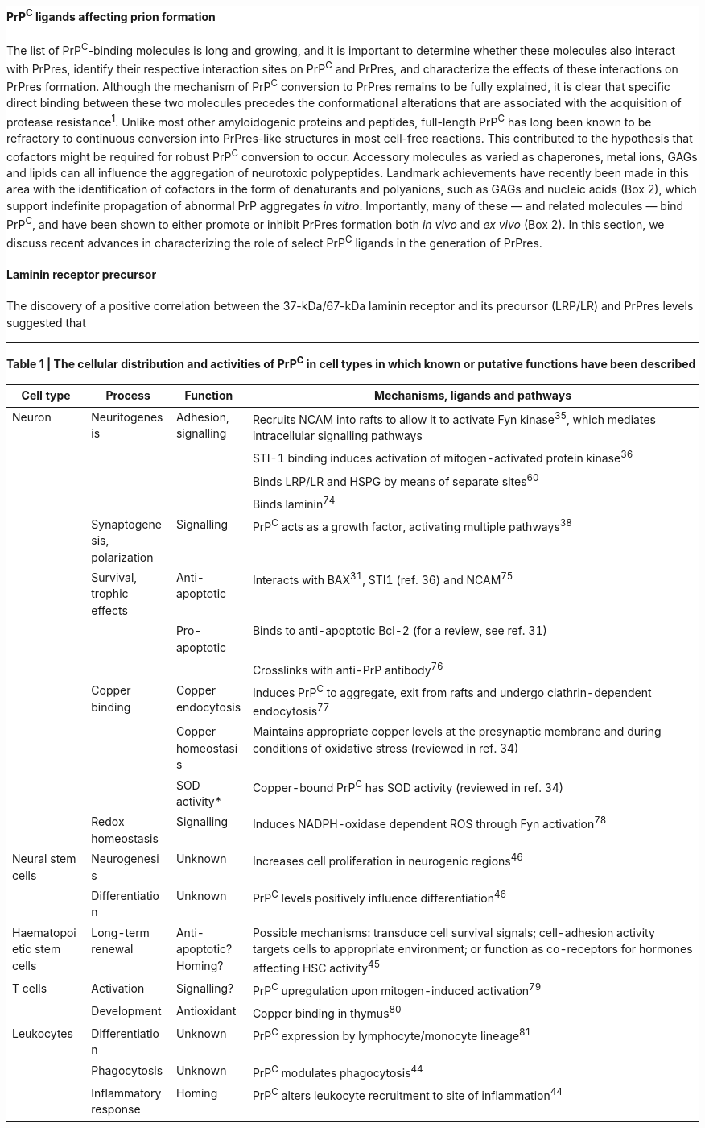#### PrP<sup>C</sup> ligands affecting prion formation

The list of PrP<sup>C</sup>-binding molecules is long and growing, and it is important to determine whether these molecules also interact with PrPres, identify their respective interaction sites on PrP<sup>C</sup> and PrPres, and characterize the effects of these interactions on PrPres formation. Although the mechanism of PrP<sup>C</sup> conversion to PrPres remains to be fully explained, it is clear that specific direct binding between these two molecules precedes the conformational alterations that are associated with the acquisition of protease resistance<sup>1</sup>. Unlike most other amyloidogenic proteins and peptides, full-length PrP<sup>C</sup> has long been known to be refractory to continuous conversion into PrPres-like structures in most cell-free reactions. This contributed to the hypothesis that cofactors might be required for robust PrP<sup>C</sup> conversion to occur. Accessory molecules as varied as chaperones, metal ions, GAGs and lipids can all influence the aggregation of neurotoxic polypeptides. Landmark achievements have recently been made in this area with the identification of cofactors in the form of denaturants and polyanions, such as GAGs and nucleic acids (Box 2), which support indefinite propagation of abnormal PrP aggregates *in vitro*. Importantly, many of these — and related molecules — bind PrP<sup>C</sup>, and have been shown to either promote or inhibit PrPres formation both *in vivo* and *ex vivo* (Box 2). In this section, we discuss recent advances in characterizing the role of select PrP<sup>C</sup> ligands in the generation of PrPres.

#### Laminin receptor precursor

The discovery of a positive correlation between the 37-kDa/67-kDa laminin receptor and its precursor (LRP/LR) and PrPres levels suggested that

---

**Table 1 | The cellular distribution and activities of PrP<sup>C</sup> in cell types in which known or putative functions have been described**

| Cell type               | Process                          | Function                     | Mechanisms, ligands and pathways                                                                 |
|-------------------------|-----------------------------------|------------------------------|---------------------------------------------------------------------------------------------|
| Neuron                  | Neuritogenesis                   | Adhesion, signalling         | Recruits NCAM into rafts to allow it to activate Fyn kinase<sup>35</sup>, which mediates intracellular signalling pathways |
|                         |                                   |                              | STI-1 binding induces activation of mitogen-activated protein kinase<sup>36</sup> |
|                         |                                   |                              | Binds LRP/LR and HSPG by means of separate sites<sup>60</sup> |
|                         |                                   |                              | Binds laminin<sup>74</sup>                                                                  |
|                         | Synaptogenesis, polarization     | Signalling                  | PrP<sup>C</sup> acts as a growth factor, activating multiple pathways<sup>38</sup> |
|                         | Survival, trophic effects        | Anti-apoptotic              | Interacts with BAX<sup>31</sup>, STI1 (ref. 36) and NCAM<sup>75</sup> |
|                         |                                   | Pro-apoptotic               | Binds to anti-apoptotic Bcl-2 (for a review, see ref. 31) |
|                         |                                   |                              | Crosslinks with anti-PrP antibody<sup>76</sup> |
|                         | Copper binding                   | Copper endocytosis          | Induces PrP<sup>C</sup> to aggregate, exit from rafts and undergo clathrin-dependent endocytosis<sup>77</sup> |
|                         |                                   | Copper homeostasis          | Maintains appropriate copper levels at the presynaptic membrane and during conditions of oxidative stress (reviewed in ref. 34) |
|                         |                                   | SOD activity*               | Copper-bound PrP<sup>C</sup> has SOD activity (reviewed in ref. 34) |
|                         | Redox homeostasis                | Signalling                  | Induces NADPH-oxidase dependent ROS through Fyn activation<sup>78</sup> |
| Neural stem cells       | Neurogenesis                     | Unknown                     | Increases cell proliferation in neurogenic regions<sup>46</sup> |
|                         | Differentiation                 | Unknown                     | PrP<sup>C</sup> levels positively influence differentiation<sup>46</sup> |
| Haematopoietic stem cells | Long-term renewal               | Anti-apoptotic? Homing?      | Possible mechanisms: transduce cell survival signals; cell-adhesion activity targets cells to appropriate environment; or function as co-receptors for hormones affecting HSC activity<sup>45</sup> |
| T cells                 | Activation                       | Signalling?                 | PrP<sup>C</sup> upregulation upon mitogen-induced activation<sup>79</sup> |
|                         | Development                      | Antioxidant                 | Copper binding in thymus<sup>80</sup> |
| Leukocytes              | Differentiation                  | Unknown                     | PrP<sup>C</sup> expression by lymphocyte/monocyte lineage<sup>81</sup> |
|                         | Phagocytosis                     | Unknown                     | PrP<sup>C</sup> modulates phagocytosis<sup>44</sup> |
|                         | Inflammatory response            | Homing                      | PrP<sup>C</sup> alters leukocyte recruitment to site of inflammation<sup>44</sup> |
